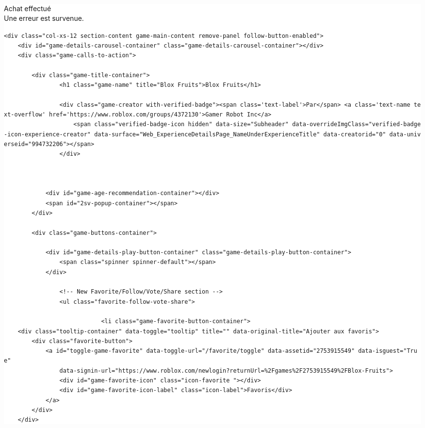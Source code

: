 
    
<div class="system-feedback">
    <div class="alert-system-feedback">
        <div class="alert alert-success">Achat effectu&#233;</div>
    </div>
    <div class="alert-system-feedback">
        <div class="alert alert-warning">Une erreur est survenue.</div>
    </div>
</div>

    





    <div class="col-xs-12 section-content game-main-content remove-panel follow-button-enabled">
        <div id="game-details-carousel-container" class="game-details-carousel-container"></div>
        <div class="game-calls-to-action">

            <div class="game-title-container">
                    <h1 class="game-name" title="Blox Fruits">Blox Fruits</h1>

                    <div class="game-creator with-verified-badge"><span class='text-label'>Par</span> <a class='text-name text-overflow' href='https://www.roblox.com/groups/4372130'>Gamer Robot Inc</a>
                        <span class="verified-badge-icon hidden" data-size="Subheader" data-overrideImgClass="verified-badge-icon-experience-creator" data-surface="Web_ExperienceDetailsPage_NameUnderExperienceTitle" data-creatorid="0" data-universeid="994732206"></span>
                    </div>



                <div id="game-age-recommendation-container"></div>
                <span id="2sv-popup-container"></span>
            </div>

            <div class="game-buttons-container">

                <div id="game-details-play-button-container" class="game-details-play-button-container">
                    <span class="spinner spinner-default"></span>
                </div>

                    <!-- New Favorite/Follow/Vote/Share section -->
                    <ul class="favorite-follow-vote-share">
                        
                                <li class="game-favorite-button-container">
        <div class="tooltip-container" data-toggle="tooltip" title="" data-original-title="Ajouter aux favoris">
            <div class="favorite-button">
                <a id="toggle-game-favorite" data-toggle-url="/favorite/toggle" data-assetid="2753915549" data-isguest="True"
                    data-signin-url="https://www.roblox.com/newlogin?returnUrl=%2Fgames%2F2753915549%2FBlox-Fruits">
                    <div id="game-favorite-icon" class="icon-favorite "></div>
                    <div id="game-favorite-icon-label" class="icon-label">Favoris</div>
                </a>
            </div>
        </div>
 </li>
